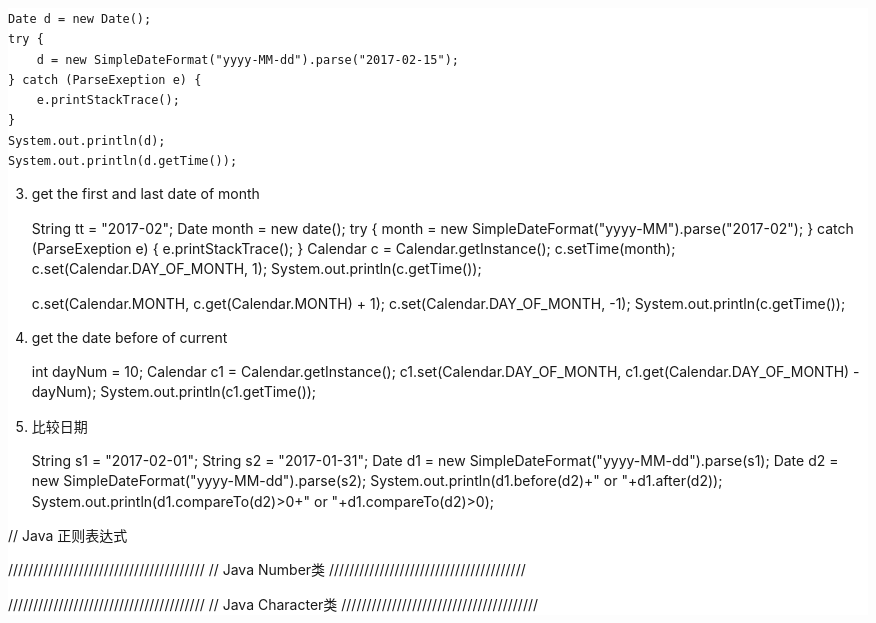 	Date d = new Date();
	try {
	    d = new SimpleDateFormat("yyyy-MM-dd").parse("2017-02-15");
	} catch (ParseExeption e) {
	    e.printStackTrace();
	}
	System.out.println(d);
	System.out.println(d.getTime());


3) get the first and last date of month

	String tt = "2017-02";
	Date month = new date();
	try {
	    month = new SimpleDateFormat("yyyy-MM").parse("2017-02");
	} catch (ParseExeption e) {
	    e.printStackTrace();
	}
	Calendar c = Calendar.getInstance();
	c.setTime(month);
	c.set(Calendar.DAY_OF_MONTH, 1);
	System.out.println(c.getTime());

	c.set(Calendar.MONTH, c.get(Calendar.MONTH) + 1);
	c.set(Calendar.DAY_OF_MONTH, -1);
	System.out.println(c.getTime());


4) get the date before of current

	int dayNum = 10;
	Calendar c1 = Calendar.getInstance();
	c1.set(Calendar.DAY_OF_MONTH, c1.get(Calendar.DAY_OF_MONTH) - dayNum);
	System.out.println(c1.getTime());


5) 比较日期

	String s1 = "2017-02-01";
	String s2 = "2017-01-31";
	Date d1 = new SimpleDateFormat("yyyy-MM-dd").parse(s1);
	Date d2 = new SimpleDateFormat("yyyy-MM-dd").parse(s2);
	System.out.println(d1.before(d2)+" or "+d1.after(d2));
	System.out.println(d1.compareTo(d2)>0+" or "+d1.compareTo(d2)>0);




// Java 正则表达式  

///////////////////////////////////////
// Java Number类
///////////////////////////////////////


///////////////////////////////////////
// Java Character类
///////////////////////////////////////
